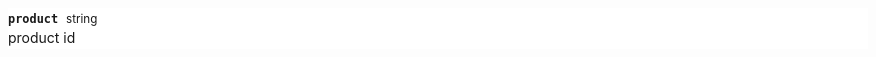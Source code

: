 <p>
<b><code>product</code></b>&nbsp;&nbsp;<small>string</small>  &nbsp;
<input type="text" name="product" data-endpoint="DELETEproducts--product-" data-component="url" required  hidden>
<br>
product id</p>
</form>



